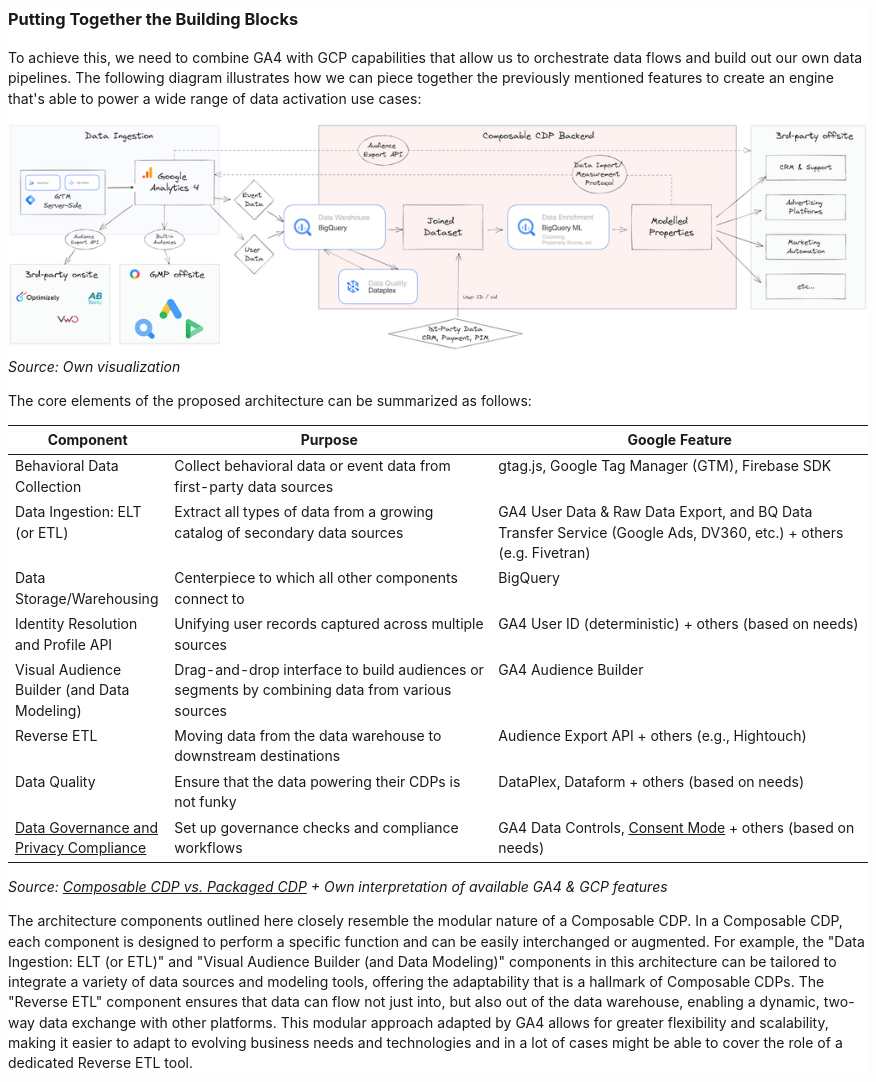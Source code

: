 ### Putting Together the Building Blocks

To achieve this, we need to combine GA4 with GCP capabilities that allow us to orchestrate data flows and build out our own data pipelines. The following diagram illustrates how we can piece together the previously mentioned features to create an engine that's able to power a wide range of data activation use cases:

![ga4-cdp-architecture](/assets/img/ga4-cdp/cdp.png)
_Source: Own visualization_

The core elements of the proposed architecture can be summarized as follows:

| Component                                                            | Purpose                                                                                       | Google Feature                                                                                                   |
| -------------------------------------------------------------------- | --------------------------------------------------------------------------------------------- | ---------------------------------------------------------------------------------------------------------------- |
| Behavioral Data Collection                                           | Collect behavioral data or event data from first-party data sources                           | gtag.js, Google Tag Manager (GTM), Firebase SDK                                                                  |
| Data Ingestion: ELT (or ETL)                                         | Extract all types of data from a growing catalog of secondary data sources                    | GA4 User Data & Raw Data Export, and BQ Data Transfer Service (Google Ads, DV360, etc.) + others (e.g. Fivetran) |
| Data Storage/Warehousing                                             | Centerpiece to which all other components connect to                                          | BigQuery                                                                                                         |
| Identity Resolution and Profile API                                  | Unifying user records captured across multiple sources                                        | GA4 User ID (deterministic) + others (based on needs)                                                            |
| Visual Audience Builder (and Data Modeling)                          | Drag-and-drop interface to build audiences or segments by combining data from various sources | GA4 Audience Builder                                                                                             |
| Reverse ETL                                                          | Moving data from the data warehouse to downstream destinations                                | Audience Export API + others (e.g., Hightouch)                                                                   |
| Data Quality                                                         | Ensure that the data powering their CDPs is not funky                                         | DataPlex, Dataform + others (based on needs)                                                                     |
| [Data Governance and Privacy Compliance](/posts/ga4-data-redaction/) | Set up governance checks and compliance workflows                                             | GA4 Data Controls, [Consent Mode](/posts/consent-mode-v2/) + others (based on needs)                             |

_Source: [Composable CDP vs. Packaged CDP](https://databeats.community/p/composable-cdp-vs-packaged-cdp-components) + Own interpretation of available GA4 & GCP features_

The architecture components outlined here closely resemble the modular nature of a Composable CDP. In a Composable CDP, each component is designed to perform a specific function and can be easily interchanged or augmented. For example, the "Data Ingestion: ELT (or ETL)" and "Visual Audience Builder (and Data Modeling)" components in this architecture can be tailored to integrate a variety of data sources and modeling tools, offering the adaptability that is a hallmark of Composable CDPs. The "Reverse ETL" component ensures that data can flow not just into, but also out of the data warehouse, enabling a dynamic, two-way data exchange with other platforms. This modular approach adapted by GA4 allows for greater flexibility and scalability, making it easier to adapt to evolving business needs and technologies and in a lot of cases might be able to cover the role of a dedicated Reverse ETL tool.
